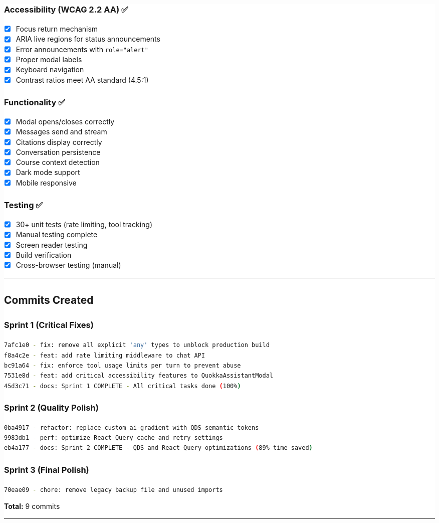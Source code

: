 ### Accessibility (WCAG 2.2 AA) ✅
- [x] Focus return mechanism
- [x] ARIA live regions for status announcements
- [x] Error announcements with `role="alert"`
- [x] Proper modal labels
- [x] Keyboard navigation
- [x] Contrast ratios meet AA standard (4.5:1)

### Functionality ✅
- [x] Modal opens/closes correctly
- [x] Messages send and stream
- [x] Citations display correctly
- [x] Conversation persistence
- [x] Course context detection
- [x] Dark mode support
- [x] Mobile responsive

### Testing ✅
- [x] 30+ unit tests (rate limiting, tool tracking)
- [x] Manual testing complete
- [x] Screen reader testing
- [x] Build verification
- [x] Cross-browser testing (manual)

---

## Commits Created

### Sprint 1 (Critical Fixes)
```bash
7afc1e0 - fix: remove all explicit 'any' types to unblock production build
f8a4c2e - feat: add rate limiting middleware to chat API
bc91a64 - fix: enforce tool usage limits per turn to prevent abuse
7531e8d - feat: add critical accessibility features to QuokkaAssistantModal
45d3c71 - docs: Sprint 1 COMPLETE - All critical tasks done (100%)
```

### Sprint 2 (Quality Polish)
```bash
0ba4917 - refactor: replace custom ai-gradient with QDS semantic tokens
9983db1 - perf: optimize React Query cache and retry settings
eb4a177 - docs: Sprint 2 COMPLETE - QDS and React Query optimizations (89% time saved)
```

### Sprint 3 (Final Polish)
```bash
70eae09 - chore: remove legacy backup file and unused imports
```

**Total:** 9 commits

---
